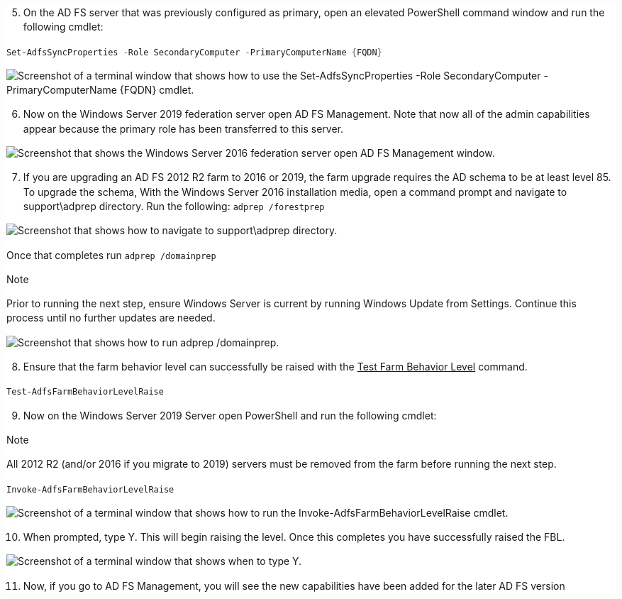 5. On the  AD FS server that was previously configured as primary, open  an elevated PowerShell command window and run the following cmdlet:

```PowerShell
Set-AdfsSyncProperties -Role SecondaryComputer -PrimaryComputerName {FQDN}
```

![Screenshot of a terminal window that shows how to use the Set-AdfsSyncProperties -Role SecondaryComputer -PrimaryComputerName {FQDN} cmdlet.](media/Upgrading-to-AD-FS-in-Windows-Server-2016/ADFS_Mixed_5.png)

6. Now on the Windows Server 2019 federation server open AD FS Management. Note that now all of the admin capabilities appear because the primary role has been transferred to this server.

![Screenshot that shows the Windows Server 2016 federation server open AD FS Management window.](media/Upgrading-to-AD-FS-in-Windows-Server-2016/ADFS_Mixed_6.png)

7. If you are upgrading an AD FS 2012 R2 farm to 2016 or 2019, the farm upgrade requires the AD schema to be at least level 85.  To upgrade the schema, With the Windows Server 2016 installation media, open a command prompt and navigate to support\adprep directory. Run the following:  `adprep /forestprep`

![Screenshot that shows how to navigate to support\adprep directory.](media/Upgrading-to-AD-FS-in-Windows-Server-2016/ADFS_Mixed_7.png)

Once that completes run `adprep /domainprep`

> [!NOTE]
> Prior to running the next step, ensure Windows Server is current by running Windows Update from Settings. Continue this process until no further updates are needed.

![Screenshot that shows how to run adprep /domainprep.](media/Upgrading-to-AD-FS-in-Windows-Server-2016/ADFS_Mixed_8.png)

8. Ensure that the farm behavior level can successfully be raised with the [Test Farm Behavior Level](/powershell/module/adfs/test-adfsfarmbehaviorlevelraise?view=windowsserver2019-ps&preserve-view=true) command.

```PowerShell
Test-AdfsFarmBehaviorLevelRaise
```

9. Now on the Windows Server 2019 Server open PowerShell and run the following cmdlet:


> [!NOTE]
> All 2012 R2 (and/or 2016 if you migrate to 2019) servers must be removed from the farm before running the next step.

```PowerShell
Invoke-AdfsFarmBehaviorLevelRaise
```

![Screenshot of a terminal window that shows how to run the Invoke-AdfsFarmBehaviorLevelRaise cmdlet.](media/Upgrading-to-AD-FS-in-Windows-Server-2016/ADFS_Mixed_9.png)

10. When prompted, type Y. This will begin raising the level. Once this completes you have successfully raised the FBL.

![Screenshot of a terminal window that shows when to type Y.](media/Upgrading-to-AD-FS-in-Windows-Server-2016/ADFS_Mixed_10.png)

11. Now, if you go to AD FS Management, you will see the new capabilities have been added for the later AD FS version
